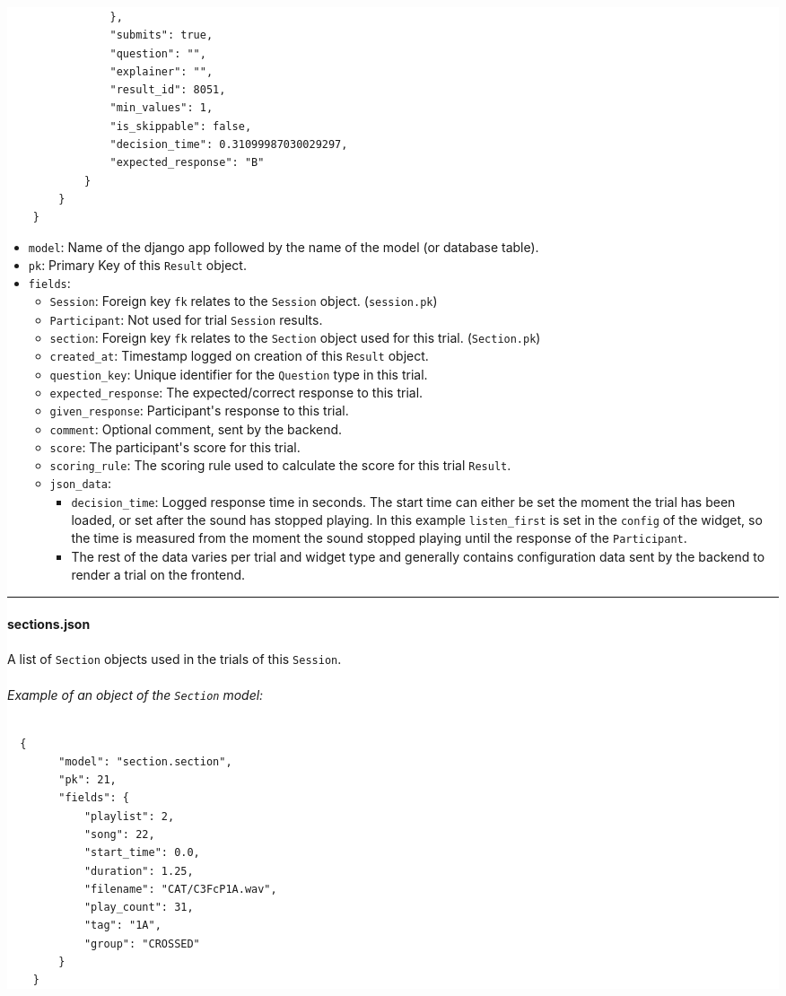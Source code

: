 ```
                },
                "submits": true,
                "question": "",
                "explainer": "",
                "result_id": 8051,
                "min_values": 1,
                "is_skippable": false,
                "decision_time": 0.31099987030029297,
                "expected_response": "B"
            }
        }
    }
```

- `model`: Name of the django app followed by the name of the model (or database table).
- `pk`: Primary Key of this `Result` object.
- `fields`:
    - `Session`: Foreign key `fk` relates to the `Session` object. (`session.pk`)
    - `Participant`: Not used for trial `Session` results.
    - `section`: Foreign key `fk` relates to the `Section` object used for this trial. (`Section.pk`)
    - `created_at`: Timestamp logged on creation of this `Result` object.
    - `question_key`: Unique identifier for the `Question` type in this trial.
    - `expected_response`: The expected/correct response to this trial.
    - `given_response`: Participant's response to this trial.
    - `comment`: Optional comment, sent by the backend.
    - `score`: The participant's score for this trial.
    - `scoring_rule`: The scoring rule used to calculate the score for this trial `Result`.
    - `json_data`:
        - `decision_time`: Logged response time in seconds. The start time can either be set the moment the trial has been loaded, or set after the sound has stopped playing. In this example `listen_first` is set in the `config` of the widget, so the time is measured from the moment the sound stopped playing until the response of the `Participant`.
        - The rest of the data varies per trial and widget type and generally contains configuration data sent by the backend to render a trial on the frontend.

***
#### sections.json

A list of `Section` objects used in the trials of this `Session`.
###### Example of an object of the `Section` model:
```
  {
        "model": "section.section",
        "pk": 21,
        "fields": {
            "playlist": 2,
            "song": 22,
            "start_time": 0.0,
            "duration": 1.25,
            "filename": "CAT/C3FcP1A.wav",
            "play_count": 31,
            "tag": "1A",
            "group": "CROSSED"
        }
    }
```
